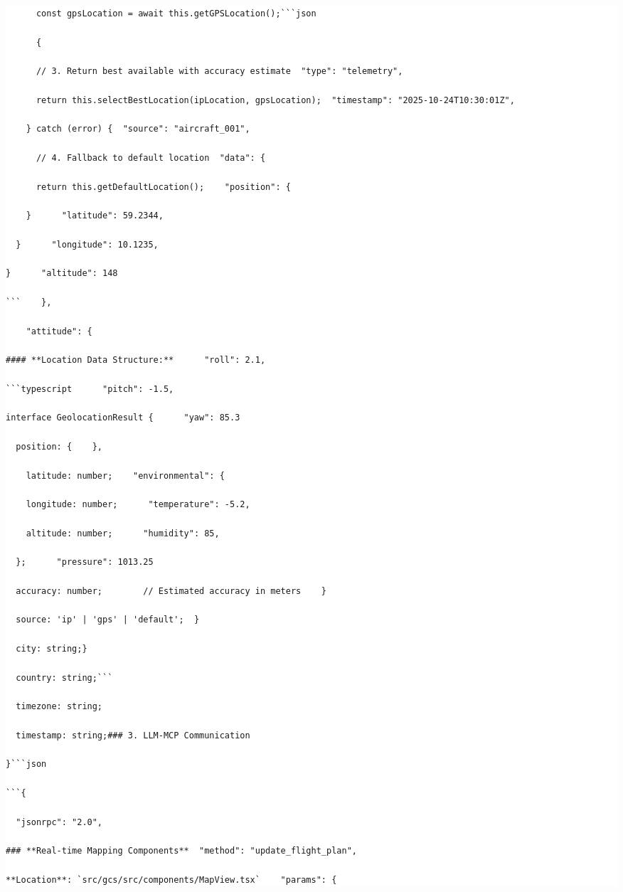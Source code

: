 ```- ✅ **MissionControl**: Flight operation controls and parameters
      const gpsLocation = await this.getGPSLocation();```json

      {

      // 3. Return best available with accuracy estimate  "type": "telemetry",

      return this.selectBestLocation(ipLocation, gpsLocation);  "timestamp": "2025-10-24T10:30:01Z",

    } catch (error) {  "source": "aircraft_001",

      // 4. Fallback to default location  "data": {

      return this.getDefaultLocation();    "position": {

    }      "latitude": 59.2344,

  }      "longitude": 10.1235,

}      "altitude": 148

```    },

    "attitude": {

#### **Location Data Structure:**      "roll": 2.1,

```typescript      "pitch": -1.5,

interface GeolocationResult {      "yaw": 85.3

  position: {    },

    latitude: number;    "environmental": {

    longitude: number;      "temperature": -5.2,

    altitude: number;      "humidity": 85,

  };      "pressure": 1013.25

  accuracy: number;        // Estimated accuracy in meters    }

  source: 'ip' | 'gps' | 'default';  }

  city: string;}

  country: string;```

  timezone: string;

  timestamp: string;### 3. LLM-MCP Communication

}```json

```{

  "jsonrpc": "2.0",

### **Real-time Mapping Components**  "method": "update_flight_plan",

**Location**: `src/gcs/src/components/MapView.tsx`    "params": {

```